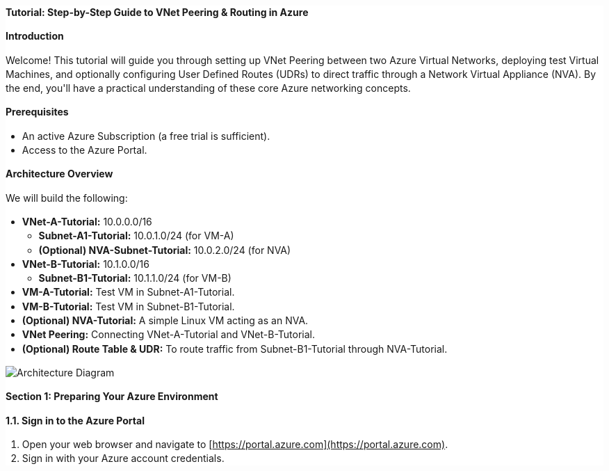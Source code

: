 

**Tutorial: Step-by-Step Guide to VNet Peering & Routing in Azure**

**Introduction**

Welcome! This tutorial will guide you through setting up VNet Peering between two Azure Virtual Networks, deploying test Virtual Machines, and optionally configuring User Defined Routes (UDRs) to direct traffic through a Network Virtual Appliance (NVA). By the end, you'll have a practical understanding of these core Azure networking concepts.

**Prerequisites**

- An active Azure Subscription (a free trial is sufficient).
- Access to the Azure Portal.

**Architecture Overview**

We will build the following:

- **VNet-A-Tutorial:** 10.0.0.0/16
    - **Subnet-A1-Tutorial:** 10.0.1.0/24 (for VM-A)
    - **(Optional) NVA-Subnet-Tutorial:** 10.0.2.0/24 (for NVA)
- **VNet-B-Tutorial:** 10.1.0.0/16
    - **Subnet-B1-Tutorial:** 10.1.1.0/24 (for VM-B)
- **VM-A-Tutorial:** Test VM in Subnet-A1-Tutorial.
- **VM-B-Tutorial:** Test VM in Subnet-B1-Tutorial.
- **(Optional) NVA-Tutorial:** A simple Linux VM acting as an NVA.
- **VNet Peering:** Connecting VNet-A-Tutorial and VNet-B-Tutorial.
- **(Optional) Route Table & UDR:** To route traffic from Subnet-B1-Tutorial through NVA-Tutorial.

![Architecture Diagram](images/project-one/Project%20one%20diagram.drawio.png)


**Section 1: Preparing Your Azure Environment**

**1.1. Sign in to the Azure Portal**

1. Open your web browser and navigate to [https://portal.azure.com](https://portal.azure.com).
2. Sign in with your Azure account credentials.  